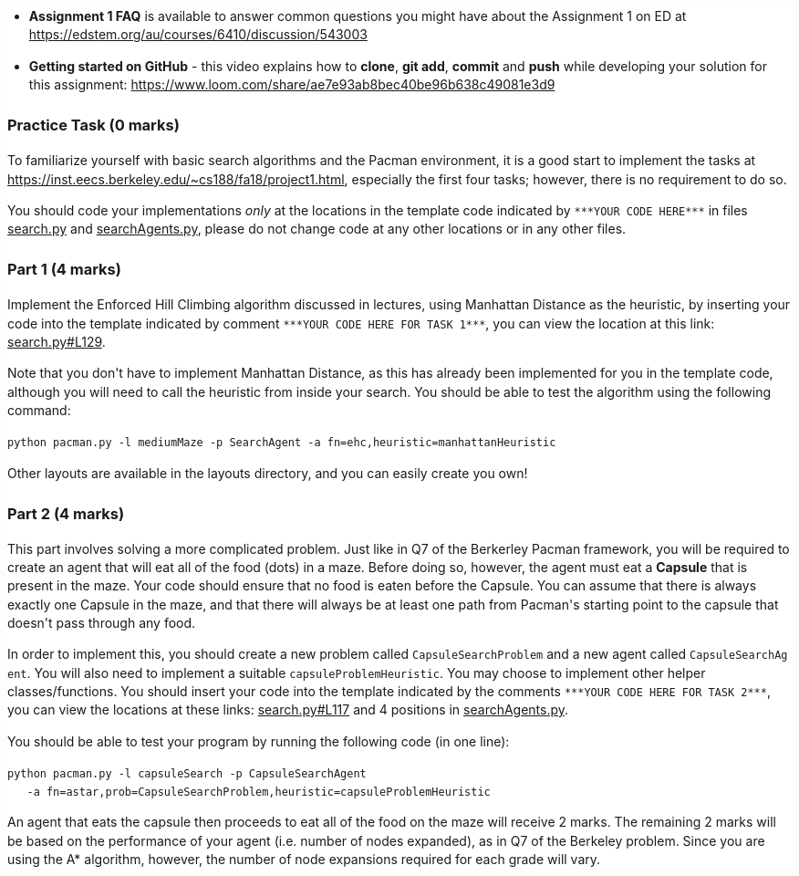 * **Assignment 1 FAQ** is available to answer common questions you might have about the Assignment 1 on ED at https://edstem.org/au/courses/6410/discussion/543003

* **Getting started on GitHub** - this video explains how to **clone**, **git add**, **commit** and **push** while developing your solution for this assignment:
https://www.loom.com/share/ae7e93ab8bec40be96b638c49081e3d9

### Practice Task (0 marks)

To familiarize yourself with basic search algorithms and the Pacman environment, it is a good start to implement the tasks at https://inst.eecs.berkeley.edu/~cs188/fa18/project1.html, especially the first four tasks; however, there is no requirement to do so.

You should code your implementations *only* at the locations in the template code indicated by ```***YOUR CODE HERE***``` in files [search.py](search.py) and [searchAgents.py](searchAgents.py), please do not change code at any other locations or in any other files.

### Part 1 (4 marks)

Implement the Enforced Hill Climbing algorithm discussed in lectures, using Manhattan Distance as the heuristic, by inserting your code into the template indicated by comment ```***YOUR CODE HERE FOR TASK 1***```, you can view the location at this link: [search.py#L129](search.py#L129).

Note that you don't have to implement Manhattan Distance, as this has already been implemented for you in the template code, although you will need to call the heuristic from inside your search. You should be able to test the algorithm using the following command:

```
python pacman.py -l mediumMaze -p SearchAgent -a fn=ehc,heuristic=manhattanHeuristic
```

Other layouts are available in the layouts directory, and you can easily create you own!

### Part 2 (4 marks)

This part involves solving a more complicated problem. Just like in Q7 of the Berkerley Pacman framework, you will be required to create an agent that will eat all of the food (dots) in a maze. Before doing so, however, the agent must eat a **Capsule** that is present in the maze. Your code should ensure that no food is eaten before the Capsule. You can assume that there is always exactly one Capsule in the maze, and that there will always be at least one path from Pacman's starting point to the capsule that doesn't pass through any food.

In order to implement this, you should create a new problem called `CapsuleSearchProblem` and a new agent called `CapsuleSearchAgent`. You will also need to implement a suitable `capsuleProblemHeuristic`. You may choose to implement other helper classes/functions. You should insert your code into the template indicated by the comments ```***YOUR CODE HERE FOR TASK 2***```, you can view the locations at these links: [search.py#L117](search.py#L117) and 4 positions in [searchAgents.py](searchAgents.py).

You should be able to test your program by running the following code (in one line):

```
python pacman.py -l capsuleSearch -p CapsuleSearchAgent
   -a fn=astar,prob=CapsuleSearchProblem,heuristic=capsuleProblemHeuristic
```

An agent that eats the capsule then proceeds to eat all of the food on the maze will receive 2 marks. The remaining 2 marks will be based on the performance of your agent (i.e. number of nodes expanded), as in Q7 of the Berkeley problem. Since you are using the A\* algorithm, however, the number of node expansions required for each grade will vary.
